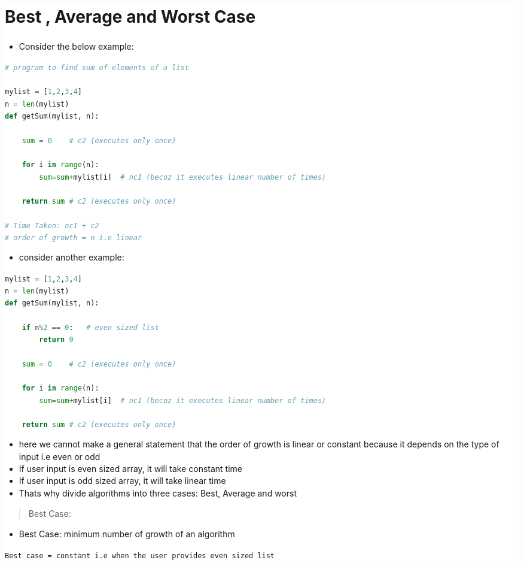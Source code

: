 # Best , Average and Worst Case

- Consider the below example:

```py
# program to find sum of elements of a list

mylist = [1,2,3,4]
n = len(mylist)
def getSum(mylist, n):

    sum = 0    # c2 (executes only once)

    for i in range(n):
        sum=sum+mylist[i]  # nc1 (becoz it executes linear number of times)

    return sum # c2 (executes only once)

# Time Taken: nc1 + c2
# order of growth = n i.e linear
```

- consider another example:

```py
mylist = [1,2,3,4]
n = len(mylist)
def getSum(mylist, n):

    if n%2 == 0:   # even sized list
        return 0

    sum = 0    # c2 (executes only once)

    for i in range(n):
        sum=sum+mylist[i]  # nc1 (becoz it executes linear number of times)

    return sum # c2 (executes only once)

```

- here we cannot make a general statement that the order of growth is linear or constant because it depends on the type of input i.e even or odd
- If user input is even sized array, it will take constant time
- If user input is odd sized array, it will take linear time
- Thats why divide algorithms into three cases: Best, Average and worst

> Best Case:

- Best Case: minimum number of growth of an algorithm

```
Best case = constant i.e when the user provides even sized list
```
